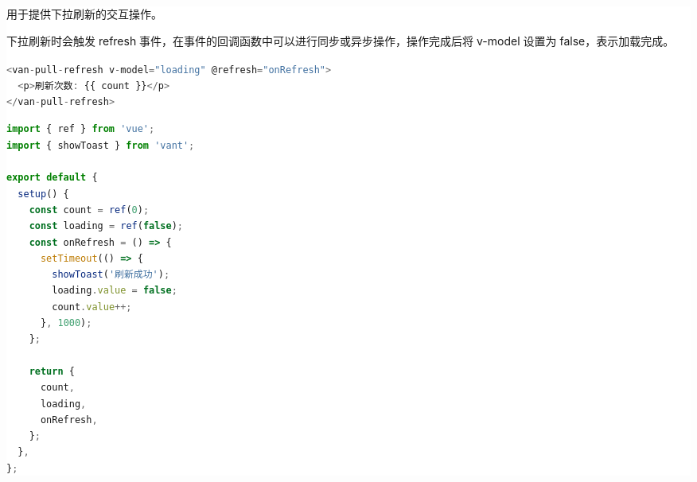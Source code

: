 用于提供下拉刷新的交互操作。

下拉刷新时会触发 refresh 事件，在事件的回调函数中可以进行同步或异步操作，操作完成后将 v-model 设置为 false，表示加载完成。
```js
<van-pull-refresh v-model="loading" @refresh="onRefresh">
  <p>刷新次数: {{ count }}</p>
</van-pull-refresh>
```

```js
import { ref } from 'vue';
import { showToast } from 'vant';

export default {
  setup() {
    const count = ref(0);
    const loading = ref(false);
    const onRefresh = () => {
      setTimeout(() => {
        showToast('刷新成功');
        loading.value = false;
        count.value++;
      }, 1000);
    };

    return {
      count,
      loading,
      onRefresh,
    };
  },
};
```